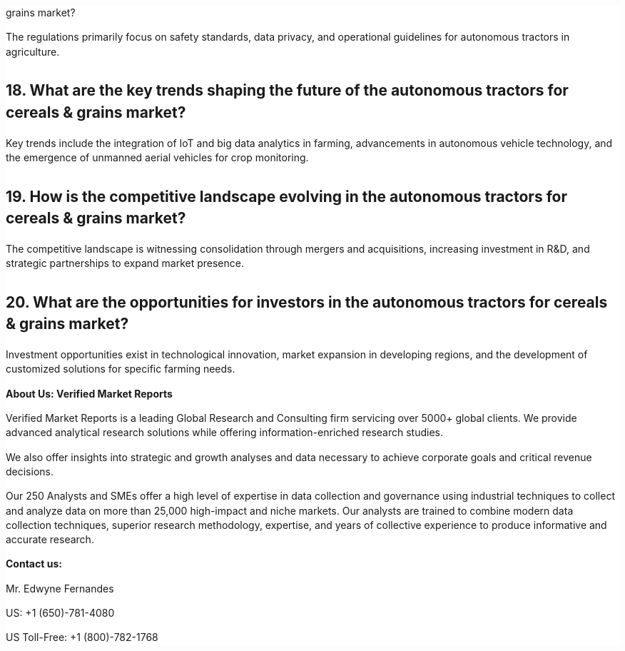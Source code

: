 grains market?</h2><p>The regulations primarily focus on safety standards, data privacy, and operational guidelines for autonomous tractors in agriculture.</p><h2>18. What are the key trends shaping the future of the autonomous tractors for cereals & grains market?</h2><p>Key trends include the integration of IoT and big data analytics in farming, advancements in autonomous vehicle technology, and the emergence of unmanned aerial vehicles for crop monitoring.</p><h2>19. How is the competitive landscape evolving in the autonomous tractors for cereals & grains market?</h2><p>The competitive landscape is witnessing consolidation through mergers and acquisitions, increasing investment in R&D, and strategic partnerships to expand market presence.</p><h2>20. What are the opportunities for investors in the autonomous tractors for cereals & grains market?</h2><p>Investment opportunities exist in technological innovation, market expansion in developing regions, and the development of customized solutions for specific farming needs.</p></body></html><p id="" class=""><strong>About Us: Verified Market Reports</strong></p><p id="" class="">Verified Market Reports is a leading Global Research and Consulting firm servicing over 5000+ global clients. We provide advanced analytical research solutions while offering information-enriched research studies.</p><p id="" class="">We also offer insights into strategic and growth analyses and data necessary to achieve corporate goals and critical revenue decisions.</p><p id="" class="">Our 250 Analysts and SMEs offer a high level of expertise in data collection and governance using industrial techniques to collect and analyze data on more than 25,000 high-impact and niche markets. Our analysts are trained to combine modern data collection techniques, superior research methodology, expertise, and years of collective experience to produce informative and accurate research.</p><p id="" class=""><strong>Contact us:</strong></p><p id="" class="">Mr. Edwyne Fernandes</p><p id="" class="">US: +1 (650)-781-4080</p><p id="" class="">US Toll-Free: +1 (800)-782-1768</p>

